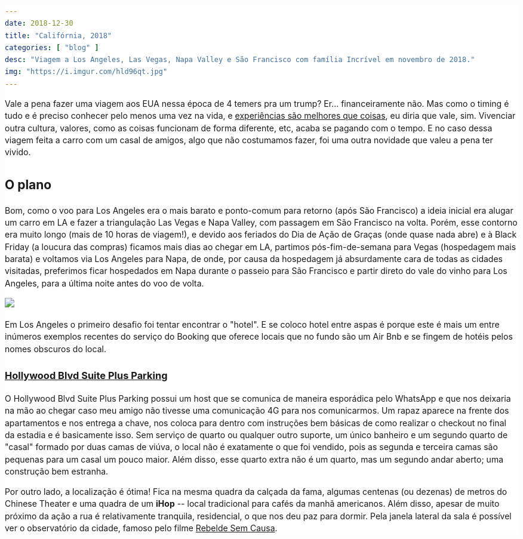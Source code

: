 ```yaml
---
date: 2018-12-30
title: "Califórnia, 2018"
categories: [ "blog" ]
desc: "Viagem a Los Angeles, Las Vegas, Napa Valley e São Francisco com família Incrível em novembro de 2018."
img: "https://i.imgur.com/hld96qt.jpg"
---
```

Vale a pena fazer uma viagem aos EUA nessa época de 4 temers pra um trump? Er... financeiramente não. Mas como o timing é tudo e é preciso conhecer pelo menos uma vez na vida, e [experiências são melhores que coisas](https://www.fastcompany.com/3043858/the-science-of-why-you-should-spend-your-money-on-experiences-not-thing), eu diria que vale, sim. Vivenciar outra cultura, valores, como as coisas funcionam de forma diferente, etc, acaba se pagando com o tempo. E no caso dessa viagem feita a carro com um casal de amigos, algo que não costumamos fazer, foi uma outra novidade que valeu a pena ter vivido.

## O plano

Bom, como o voo para Los Angeles era o mais barato e ponto-comum para retorno (após São Francisco) a ideia inicial era alugar um carro em LA e fazer a triangulação Las Vegas e Napa Valley, com passagem em São Francisco na volta. Porém, esse contorno era muito longo (mais de 10 horas de viagem!), e devido aos feriados do Dia de Ação de Graças (onde quase nada abre) e à Black Friday (a loucura das compras) ficamos mais dias ao chegar em LA, partimos pós-fim-de-semana para Vegas (hospedagem mais barata) e voltamos via Los Angeles para Napa, de onde, por causa da hospedagem já absurdamente cara de todas as cidades visitadas, preferimos ficar hospedados em Napa durante o passeio para São Francisco e partir direto do vale do vinho para Los Angeles, para a última noite antes do voo de volta.

![](https://i.imgur.com/VLZv04D.png)

Em Los Angeles o primeiro desafio foi tentar encontrar o "hotel". E se coloco hotel entre aspas é porque este é mais um entre inúmeros exemplos recentes do serviço do Booking que oferece locais que no fundo são um Air Bnb e se fingem de hotéis pelos nomes obscuros do local.

### [Hollywood Blvd Suite Plus Parking](https://www.booking.com/hotel/us/hollywood-blvd-suite-plus-parking.pt-br.html?aid=381641;label=review_ua;sid=6b39f665cebd5873abe9167846d3e476)

O Hollywood Blvd Suite Plus Parking possui um host que se comunica de maneira esporádica pelo WhatsApp e que nos deixaria na mão ao chegar caso meu amigo não tivesse uma comunicação 4G para nos comunicarmos. Um rapaz aparece na frente dos apartamentos e nos entrega a chave, nos coloca para dentro com instruções bem básicas de como realizar o checkout no final da estadia e é basicamente isso. Sem serviço de quarto ou qualquer outro suporte, um único banheiro e um segundo quarto de "casal" formado por duas camas de viúva, o local não é exatamente o que foi vendido, pois as segunda e terceira camas são pequenas para um casal um pouco maior. Além disso, esse quarto extra não é um quarto, mas um segundo andar aberto; uma construção bem estranha.

Por outro lado, a localização é ótima! Fica na mesma quadra da calçada da fama, algumas centenas (ou dezenas) de metros do Chinese Theater e uma quadra de um **iHop** -- local tradicional para cafés da manhã americanos. Além disso, apesar de muito próximo da ação a rua é relativamente tranquila, residencial, o que nos deu paz para dormir. Pela janela lateral da sala é possível ver o observatório da cidade, famoso pelo filme [Rebelde Sem Causa](http://cinetenisverde.com.br/juventude-transviada/).
